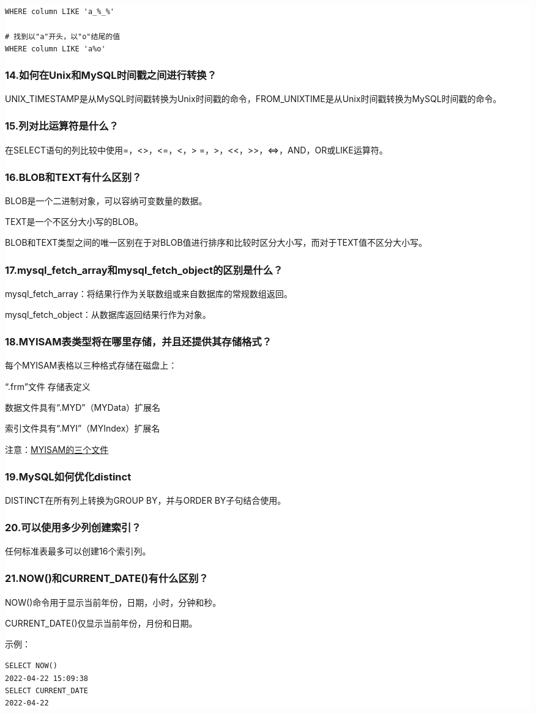 ```mysql
WHERE column LIKE 'a_%_%'

# 找到以"a"开头，以"o"结尾的值
WHERE column LIKE 'a%o'
```

### 14.如何在Unix和MySQL时间戳之间进行转换？

UNIX_TIMESTAMP是从MySQL时间戳转换为Unix时间戳的命令，FROM_UNIXTIME是从Unix时间戳转换为MySQL时间戳的命令。

### 15.列对比运算符是什么？

在SELECT语句的列比较中使用=，<>，<=，<，> =，>，<<，>>，<=>，AND，OR或LIKE运算符。

### 16.BLOB和TEXT有什么区别？

BLOB是一个二进制对象，可以容纳可变数量的数据。

TEXT是一个不区分大小写的BLOB。

BLOB和TEXT类型之间的唯一区别在于对BLOB值进行排序和比较时区分大小写，而对于TEXT值不区分大小写。

### 17.mysql_fetch_array和mysql_fetch_object的区别是什么？

mysql_fetch_array：将结果行作为关联数组或来自数据库的常规数组返回。

mysql_fetch_object：从数据库返回结果行作为对象。

### 18.MYISAM表类型将在哪里存储，并且还提供其存储格式？

每个MYISAM表格以三种格式存储在磁盘上：

“.frm”文件 存储表定义

数据文件具有“.MYD”（MYData）扩展名

索引文件具有“.MYI”（MYIndex）扩展名

注意：[MYISAM的三个文件](#MyISAM)

### 19.MySQL如何优化distinct

DISTINCT在所有列上转换为GROUP BY，并与ORDER BY子句结合使用。

### 20.可以使用多少列创建索引？

任何标准表最多可以创建16个索引列。

### 21.NOW()和CURRENT_DATE()有什么区别？

NOW()命令用于显示当前年份，日期，小时，分钟和秒。

CURRENT_DATE()仅显示当前年份，月份和日期。

示例：

```
SELECT NOW()
2022-04-22 15:09:38
SELECT CURRENT_DATE
2022-04-22
```
